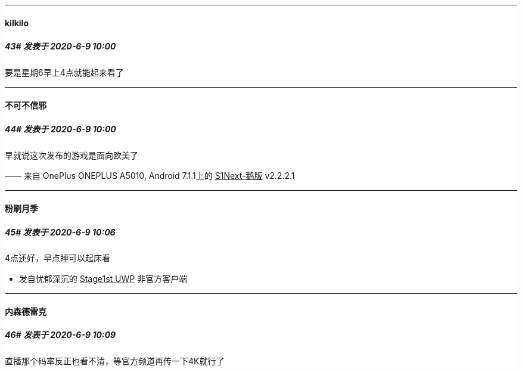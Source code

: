 





-----

####  kilkilo  
##### 43#       发表于 2020-6-9 10:00




要是星期6早上4点就能起来看了







-----

####  不可不信邪  
##### 44#       发表于 2020-6-9 10:00




早就说这次发布的游戏是面向欧美了

—— 来自 OnePlus ONEPLUS A5010, Android 7.1.1上的 [S1Next-鹅版](https://github.com/ykrank/S1-Next/releases) v2.2.2.1







-----

####  粉刷月季  
##### 45#       发表于 2020-6-9 10:06




4点还好，早点睡可以起床看


- 发自忧郁深沉的 [Stage1st UWP](https://www.microsoft.com/zh-cn/p/stage1st/9nj2qf6m25f6) 非官方客户端







-----

####  内森德雷克  
##### 46#       发表于 2020-6-9 10:09




直播那个码率反正也看不清，等官方频道再传一下4K就行了
